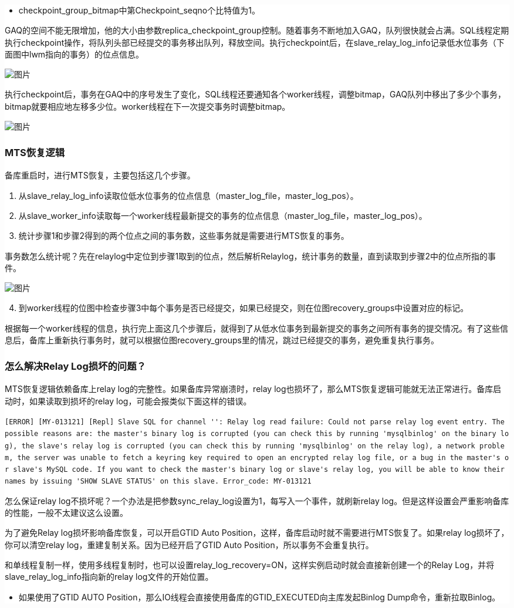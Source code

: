 - checkpoint\_group\_bitmap中第Checkpoint\_seqno个比特值为1。


GAQ的空间不能无限增加，他的大小由参数replica\_checkpoint\_group控制。随着事务不断地加入GAQ，队列很快就会占满。SQL线程定期执行checkpoint操作，将队列头部已经提交的事务移出队列，释放空间。执行checkpoint后，在slave\_relay\_log\_info记录低水位事务（下面图中lwm指向的事务）的位点信息。

![图片](https://static001.geekbang.org/resource/image/c4/08/c4eeb26d5300ecfa2fe7b16f529ae208.jpg?wh=969x332)

执行checkpoint后，事务在GAQ中的序号发生了变化，SQL线程还要通知各个worker线程，调整bitmap，GAQ队列中移出了多少个事务，bitmap就要相应地左移多少位。worker线程在下一次提交事务时调整bitmap。

![图片](https://static001.geekbang.org/resource/image/14/bd/149ba93bc43974c2b69a722ffd96a2bd.jpg?wh=983x299)

### MTS恢复逻辑

备库重启时，进行MTS恢复，主要包括这几个步骤。

1. 从slave\_relay\_log\_info读取位低水位事务的位点信息（master\_log\_file，master\_log\_pos）。

2. 从slave\_worker\_info读取每一个worker线程最新提交的事务的位点信息（master\_log\_file，master\_log\_pos）。

3. 统计步骤1和步骤2得到的两个位点之间的事务数，这些事务就是需要进行MTS恢复的事务。


事务数怎么统计呢？先在relaylog中定位到步骤1取到的位点，然后解析Relaylog，统计事务的数量，直到读取到步骤2中的位点所指的事件。

![图片](https://static001.geekbang.org/resource/image/dc/ca/dc7e481718241dyy25a95f5cc6cyybca.jpg?wh=1264x386)

4. 到worker线程的位图中检查步骤3中每个事务是否已经提交，如果已经提交，则在位图recovery\_groups中设置对应的标记。

根据每一个worker线程的信息，执行完上面这几个步骤后，就得到了从低水位事务到最新提交的事务之间所有事务的提交情况。有了这些信息后，备库上重新执行事务时，就可以根据位图recovery\_groups里的情况，跳过已经提交的事务，避免重复执行事务。

### 怎么解决Relay Log损坏的问题？

MTS恢复逻辑依赖备库上relay log的完整性。如果备库异常崩溃时，relay log也损坏了，那么MTS恢复逻辑可能就无法正常进行。备库启动时，如果读取到损坏的relay log，可能会报类似下面这样的错误。

```plain
[ERROR] [MY-013121] [Repl] Slave SQL for channel '': Relay log read failure: Could not parse relay log event entry. The possible reasons are: the master's binary log is corrupted (you can check this by running 'mysqlbinlog' on the binary log), the slave's relay log is corrupted (you can check this by running 'mysqlbinlog' on the relay log), a network problem, the server was unable to fetch a keyring key required to open an encrypted relay log file, or a bug in the master's or slave's MySQL code. If you want to check the master's binary log or slave's relay log, you will be able to know their names by issuing 'SHOW SLAVE STATUS' on this slave. Error_code: MY-013121

```

怎么保证relay log不损坏呢？一个办法是把参数sync\_relay\_log设置为1，每写入一个事件，就刷新relay log。但是这样设置会严重影响备库的性能，一般不太建议这么设置。

为了避免Relay log损坏影响备库恢复，可以开启GTID Auto Position，这样，备库启动时就不需要进行MTS恢复了。如果relay log损坏了，你可以清空relay log，重建复制关系。因为已经开启了GTID Auto Position，所以事务不会重复执行。

和单线程复制一样，使用多线程复制时，也可以设置relay\_log\_recovery=ON，这样实例启动时就会直接新创建一个的Relay Log，并将slave\_relay\_log\_info指向新的relay log文件的开始位置。

- 如果使用了GTID AUTO Position，那么IO线程会直接使用备库的GTID\_EXECUTED向主库发起Binlog Dump命令，重新拉取Binlog。
